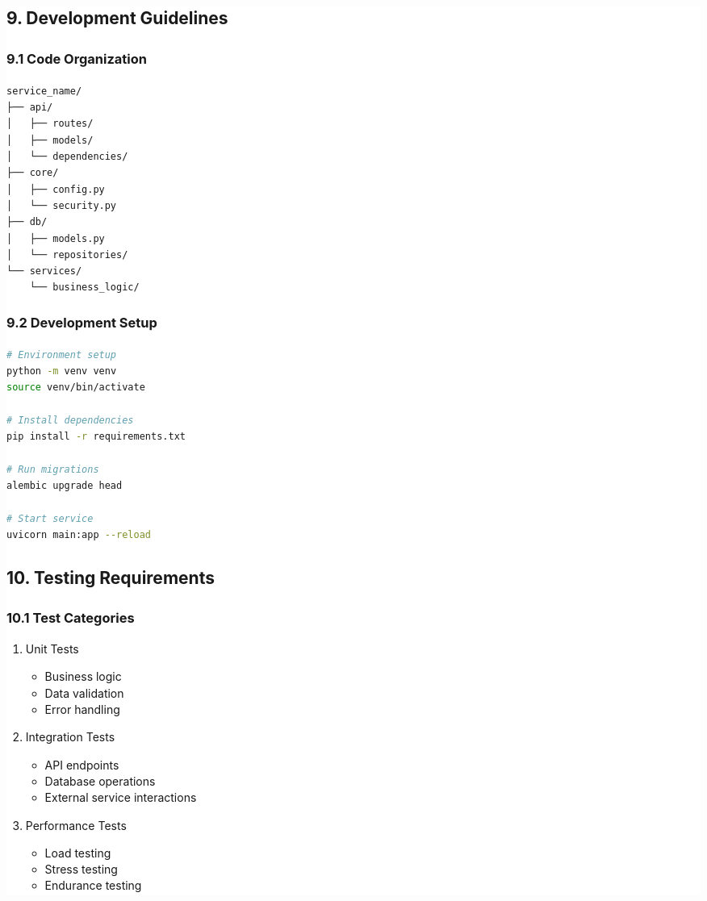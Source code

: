 ## 9. Development Guidelines

### 9.1 Code Organization
```
service_name/
├── api/
│   ├── routes/
│   ├── models/
│   └── dependencies/
├── core/
│   ├── config.py
│   └── security.py
├── db/
│   ├── models.py
│   └── repositories/
└── services/
    └── business_logic/
```

### 9.2 Development Setup
```bash
# Environment setup
python -m venv venv
source venv/bin/activate

# Install dependencies
pip install -r requirements.txt

# Run migrations
alembic upgrade head

# Start service
uvicorn main:app --reload
```

## 10. Testing Requirements

### 10.1 Test Categories
1. Unit Tests
   - Business logic
   - Data validation
   - Error handling

2. Integration Tests
   - API endpoints
   - Database operations
   - External service interactions

3. Performance Tests
   - Load testing
   - Stress testing
   - Endurance testing
